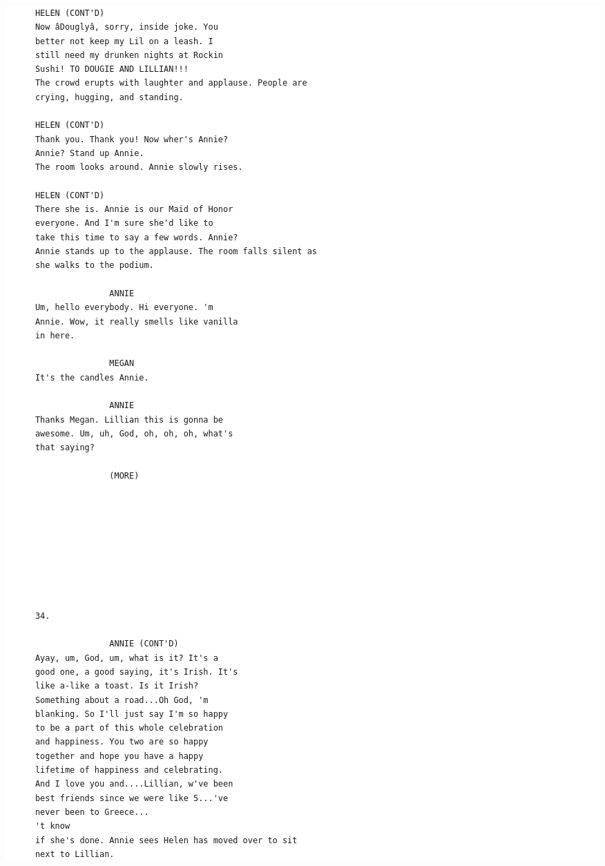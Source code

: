           HELEN (CONT'D)
          Now âDouglyâ, sorry, inside joke. You
          better not keep my Lil on a leash. I
          still need my drunken nights at Rockin
          Sushi! TO DOUGIE AND LILLIAN!!!
          The crowd erupts with laughter and applause. People are
          crying, hugging, and standing.

          HELEN (CONT'D)
          Thank you. Thank you! Now wher's Annie?
          Annie? Stand up Annie.
          The room looks around. Annie slowly rises.

          HELEN (CONT'D)
          There she is. Annie is our Maid of Honor
          everyone. And I'm sure she'd like to
          take this time to say a few words. Annie?
          Annie stands up to the applause. The room falls silent as
          she walks to the podium.

                         ANNIE
          Um, hello everybody. Hi everyone. 'm
          Annie. Wow, it really smells like vanilla
          in here.

                         MEGAN
          It's the candles Annie.

                         ANNIE
          Thanks Megan. Lillian this is gonna be
          awesome. Um, uh, God, oh, oh, oh, what's
          that saying?

                         (MORE)

                         

                         

                         

                         

          34.

                         ANNIE (CONT'D)
          Ayay, um, God, um, what is it? It's a
          good one, a good saying, it's Irish. It's
          like a-like a toast. Is it Irish?
          Something about a road...Oh God, 'm
          blanking. So I'll just say I'm so happy
          to be a part of this whole celebration
          and happiness. You two are so happy
          together and hope you have a happy
          lifetime of happiness and celebrating.
          And I love you and....Lillian, w've been
          best friends since we were like 5...'ve
          never been to Greece...
          't know
          if she's done. Annie sees Helen has moved over to sit
          next to Lillian.

